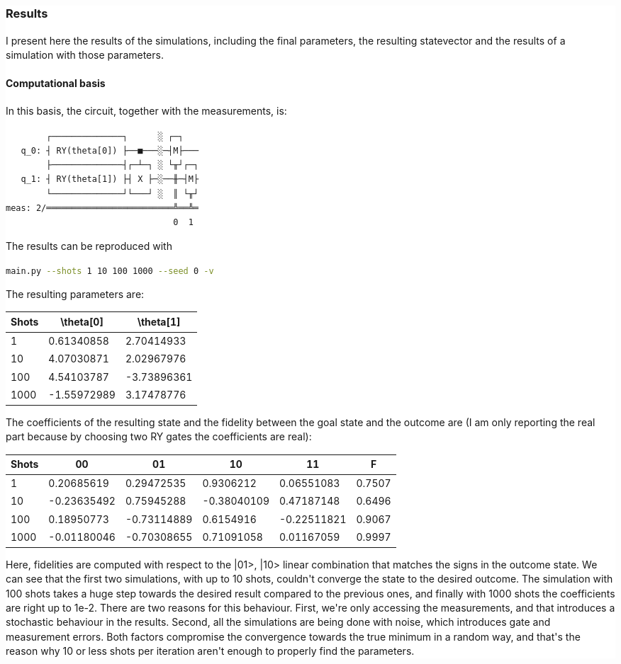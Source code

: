 ### Results

I present here the results of the simulations, including the final parameters, the resulting statevector and the results of a simulation with those parameters.

#### Computational basis

In this basis, the circuit, together with the measurements, is:
    
            ┌──────────────┐      ░ ┌─┐   
       q_0: ┤ RY(theta[0]) ├──■───░─┤M├───
            ├──────────────┤┌─┴─┐ ░ └╥┘┌─┐
       q_1: ┤ RY(theta[1]) ├┤ X ├─░──╫─┤M├
            └──────────────┘└───┘ ░  ║ └╥┘
    meas: 2/═════════════════════════╩══╩═
                                     0  1 

The results can be reproduced with

```bash
main.py --shots 1 10 100 1000 --seed 0 -v
```

The resulting parameters are:

| Shots  | \theta[0]   | \theta[1]   |
| ------ | ----------- | ----------- |
| 1      | 0.61340858  | 2.70414933  |
| 10     | 4.07030871  | 2.02967976  |
| 100    | 4.54103787  | -3.73896361 |
| 1000   | -1.55972989 | 3.17478776  |

The coefficients of the resulting state and the fidelity between the goal state and the outcome are (I am only reporting the real part because by choosing two RY gates the coefficients are real):

| Shots  | 00          | 01          | 10          | 11          | F      |
| ------ | ----------- | ----------- | ----------  | ----------  | ------ |
| 1      | 0.20685619  | 0.29472535  | 0.9306212   | 0.06551083  | 0.7507 |
| 10     | -0.23635492 | 0.75945288  | -0.38040109 | 0.47187148  | 0.6496 |
| 100    | 0.18950773  | -0.73114889 | 0.6154916   | -0.22511821 | 0.9067 |
| 1000   | -0.01180046 | -0.70308655 | 0.71091058  | 0.01167059  | 0.9997 |

Here, fidelities are computed with respect to the |01>, |10> linear combination that matches the signs in the outcome state. We can see that the first two simulations, with up to 10 shots, couldn't converge the state to the desired outcome. The simulation with 100 shots takes a huge step towards the desired result compared to the previous ones, and finally with 1000 shots the coefficients are right up to 1e-2. There are two reasons for this behaviour. First, we're only accessing the measurements, and that introduces a stochastic behaviour in the results. Second, all the simulations are being done with noise, which introduces gate and measurement errors. Both factors compromise the convergence towards the true minimum in a random way, and that's the reason why 10 or less shots per iteration aren't enough to properly find the parameters.
